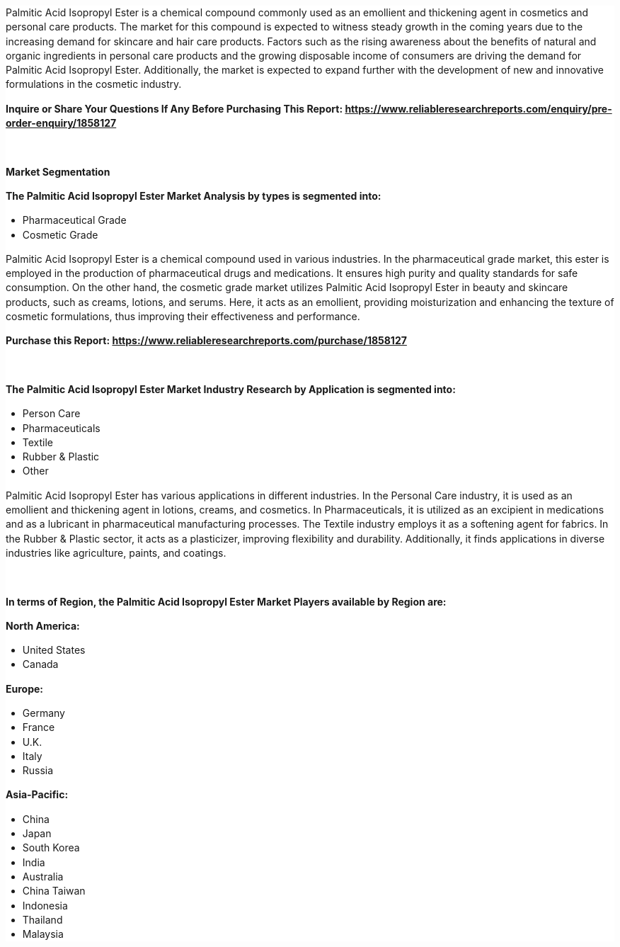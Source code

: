 <p><p>Palmitic Acid Isopropyl Ester is a chemical compound commonly used as an emollient and thickening agent in cosmetics and personal care products. The market for this compound is expected to witness steady growth in the coming years due to the increasing demand for skincare and hair care products. Factors such as the rising awareness about the benefits of natural and organic ingredients in personal care products and the growing disposable income of consumers are driving the demand for Palmitic Acid Isopropyl Ester. Additionally, the market is expected to expand further with the development of new and innovative formulations in the cosmetic industry.</p></p>
<p><strong>Inquire or Share Your Questions If Any Before Purchasing This Report: <a href="https://www.reliableresearchreports.com/enquiry/pre-order-enquiry/1858127">https://www.reliableresearchreports.com/enquiry/pre-order-enquiry/1858127</a></strong></p>
<p>&nbsp;</p>
<p><strong>Market Segmentation</strong></p>
<p><strong>The Palmitic Acid Isopropyl Ester Market Analysis by types is segmented into:</strong></p>
<p><ul><li>Pharmaceutical Grade</li><li>Cosmetic Grade</li></ul></p>
<p><p>Palmitic Acid Isopropyl Ester is a chemical compound used in various industries. In the pharmaceutical grade market, this ester is employed in the production of pharmaceutical drugs and medications. It ensures high purity and quality standards for safe consumption. On the other hand, the cosmetic grade market utilizes Palmitic Acid Isopropyl Ester in beauty and skincare products, such as creams, lotions, and serums. Here, it acts as an emollient, providing moisturization and enhancing the texture of cosmetic formulations, thus improving their effectiveness and performance.</p></p>
<p><strong>Purchase this Report:&nbsp;<a href="https://www.reliableresearchreports.com/purchase/1858127">https://www.reliableresearchreports.com/purchase/1858127</a></strong></p>
<p>&nbsp;</p>
<p><strong>The Palmitic Acid Isopropyl Ester Market Industry Research by Application is segmented into:</strong></p>
<p><ul><li>Person Care</li><li>Pharmaceuticals</li><li>Textile</li><li>Rubber & Plastic</li><li>Other</li></ul></p>
<p><p>Palmitic Acid Isopropyl Ester has various applications in different industries. In the Personal Care industry, it is used as an emollient and thickening agent in lotions, creams, and cosmetics. In Pharmaceuticals, it is utilized as an excipient in medications and as a lubricant in pharmaceutical manufacturing processes. The Textile industry employs it as a softening agent for fabrics. In the Rubber & Plastic sector, it acts as a plasticizer, improving flexibility and durability. Additionally, it finds applications in diverse industries like agriculture, paints, and coatings.</p></p>
<p>&nbsp;</p>
<p><strong>In terms of Region, the Palmitic Acid Isopropyl Ester Market Players available by Region are:</strong></p>
<p>
    <p> <strong> North America: </strong>
        <ul>
            <li>United States</li>
            <li>Canada</li>
        </ul>
        </p> 
    <p> <strong> Europe: </strong>
        <ul>
            <li>Germany</li>
            <li>France</li>
            <li>U.K.</li>
            <li>Italy</li>
            <li>Russia</li>
        </ul>
        </p> 
    <p> <strong> Asia-Pacific: </strong>
        <ul>
            <li>China</li>
            <li>Japan</li>
            <li>South Korea</li>
            <li>India</li>
            <li>Australia</li>
            <li>China Taiwan</li>
            <li>Indonesia</li>
            <li>Thailand</li>
            <li>Malaysia</li>